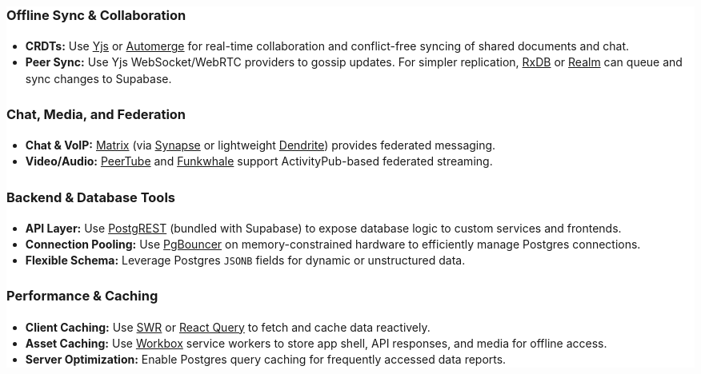 <h3>Offline Sync & Collaboration</h3>
<ul>
  <li>
    <strong>CRDTs:</strong> Use <a href="https://github.com/yjs/yjs" target="_blank">Yjs</a> or <a href="https://automerge.org" target="_blank">Automerge</a> for real-time collaboration and conflict-free syncing of shared documents and chat.
  </li>
  <li>
    <strong>Peer Sync:</strong> Use Yjs WebSocket/WebRTC providers to gossip updates. For simpler replication, <a href="https://rxdb.info" target="_blank">RxDB</a> or <a href="https://realm.io" target="_blank">Realm</a> can queue and sync changes to Supabase.
  </li>
</ul>

<h3>Chat, Media, and Federation</h3>
<ul>
  <li>
    <strong>Chat & VoIP:</strong> <a href="https://matrix.org" target="_blank">Matrix</a> (via <a href="https://matrix-org.github.io/synapse/latest/" target="_blank">Synapse</a> or lightweight <a href="https://matrix.org/docs/projects/servers/dendrite" target="_blank">Dendrite</a>) provides federated messaging.
  </li>
  <li>
    <strong>Video/Audio:</strong> <a href="https://joinpeertube.org/" target="_blank">PeerTube</a> and <a href="https://funkwhale.audio" target="_blank">Funkwhale</a> support ActivityPub-based federated streaming.
  </li>
</ul>

<h3>Backend & Database Tools</h3>
<ul>
  <li>
    <strong>API Layer:</strong> Use <a href="https://postgrest.org/" target="_blank">PostgREST</a> (bundled with Supabase) to expose database logic to custom services and frontends.
  </li>
  <li>
    <strong>Connection Pooling:</strong> Use <a href="https://pgbouncer.github.io/" target="_blank">PgBouncer</a> on memory-constrained hardware to efficiently manage Postgres connections.
  </li>
  <li>
    <strong>Flexible Schema:</strong> Leverage Postgres <code>JSONB</code> fields for dynamic or unstructured data.
  </li>
</ul>

<h3>Performance & Caching</h3>
<ul>
  <li>
    <strong>Client Caching:</strong> Use <a href="https://swr.vercel.app" target="_blank">SWR</a> or <a href="https://tanstack.com/query" target="_blank">React Query</a> to fetch and cache data reactively.
  </li>
  <li>
    <strong>Asset Caching:</strong> Use <a href="https://developer.chrome.com/docs/workbox" target="_blank">Workbox</a> service workers to store app shell, API responses, and media for offline access.
  </li>
  <li>
    <strong>Server Optimization:</strong> Enable Postgres query caching for frequently accessed data reports.
  </li>
</ul>
